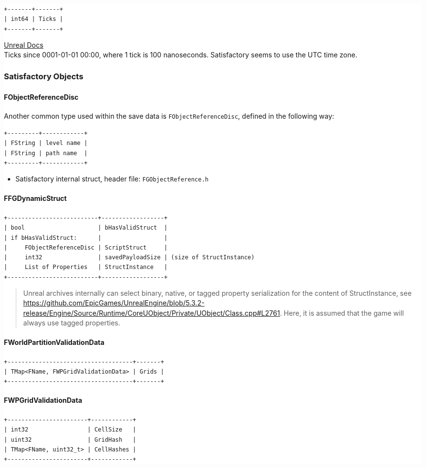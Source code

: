 ```
+-------+-------+
| int64 | Ticks |
+-------+-------+
```

[Unreal Docs](https://docs.unrealengine.com/en-US/API/Runtime/Core/Misc/FDateTime/index.html)  
Ticks since 0001-01-01 00:00, where 1 tick is 100 nanoseconds. Satisfactory seems to use the UTC time zone.

### Satisfactory Objects

#### FObjectReferenceDisc

Another common type used within the save data is `FObjectReferenceDisc`, defined in the following way:

```
+---------+------------+
| FString | level name |
| FString | path name  |
+---------+------------+
```

- Satisfactory internal struct, header file: `FGObjectReference.h`

#### FFGDynamicStruct

```
+--------------------------+------------------+
| bool                     | bHasValidStruct  |
| if bHasValidStruct:      |                  |
|     FObjectReferenceDisc | ScriptStruct     |
|     int32                | savedPayloadSize | (size of StructInstance)
|     List of Properties   | StructInstance   |
+--------------------------+------------------+
```

> Unreal archives internally can select binary, native, or tagged property serialization for the content of StructInstance, see
> https://github.com/EpicGames/UnrealEngine/blob/5.3.2-release/Engine/Source/Runtime/CoreUObject/Private/UObject/Class.cpp#L2761.
> Here, it is assumed that the game will always use tagged properties.

#### FWorldPartitionValidationData

```
+------------------------------------+-------+
| TMap<FName, FWPGridValidationData> | Grids |
+------------------------------------+-------+
```

#### FWPGridValidationData

```
+-----------------------+------------+
| int32                 | CellSize   |
| uint32                | GridHash   |
| TMap<FName, uint32_t> | CellHashes |
+-----------------------+------------+
```
